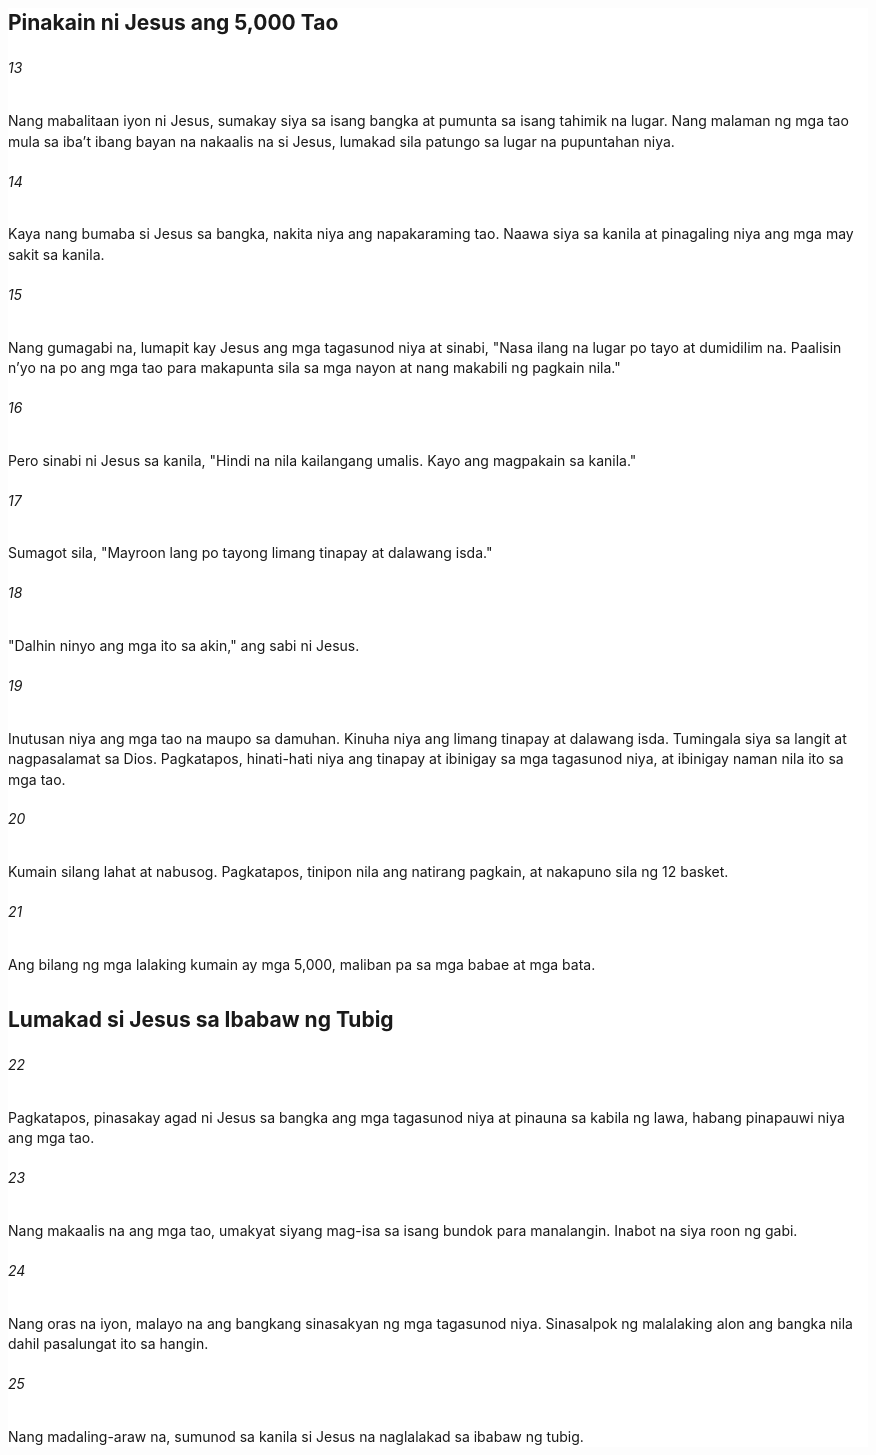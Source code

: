 ## Pinakain ni Jesus ang 5,000 Tao 

###### 13
Nang mabalitaan iyon ni Jesus, sumakay siya sa isang bangka at pumunta sa isang tahimik na lugar. Nang malaman ng mga tao mula sa ibaʼt ibang bayan na nakaalis na si Jesus, lumakad sila patungo sa lugar na pupuntahan niya. 

###### 14
Kaya nang bumaba si Jesus sa bangka, nakita niya ang napakaraming tao. Naawa siya sa kanila at pinagaling niya ang mga may sakit sa kanila. 

###### 15
Nang gumagabi na, lumapit kay Jesus ang mga tagasunod niya at sinabi, "Nasa ilang na lugar po tayo at dumidilim na. Paalisin nʼyo na po ang mga tao para makapunta sila sa mga nayon at nang makabili ng pagkain nila." 

###### 16
Pero sinabi ni Jesus sa kanila, "Hindi na nila kailangang umalis. Kayo ang magpakain sa kanila." 

###### 17
Sumagot sila, "Mayroon lang po tayong limang tinapay at dalawang isda." 

###### 18
"Dalhin ninyo ang mga ito sa akin," ang sabi ni Jesus. 

###### 19
Inutusan niya ang mga tao na maupo sa damuhan. Kinuha niya ang limang tinapay at dalawang isda. Tumingala siya sa langit at nagpasalamat sa Dios. Pagkatapos, hinati-hati niya ang tinapay at ibinigay sa mga tagasunod niya, at ibinigay naman nila ito sa mga tao. 

###### 20
Kumain silang lahat at nabusog. Pagkatapos, tinipon nila ang natirang pagkain, at nakapuno sila ng 12 basket. 

###### 21
Ang bilang ng mga lalaking kumain ay mga 5,000, maliban pa sa mga babae at mga bata.

## Lumakad si Jesus sa Ibabaw ng Tubig 

###### 22
Pagkatapos, pinasakay agad ni Jesus sa bangka ang mga tagasunod niya at pinauna sa kabila ng lawa, habang pinapauwi niya ang mga tao. 

###### 23
Nang makaalis na ang mga tao, umakyat siyang mag-isa sa isang bundok para manalangin. Inabot na siya roon ng gabi. 

###### 24
Nang oras na iyon, malayo na ang bangkang sinasakyan ng mga tagasunod niya. Sinasalpok ng malalaking alon ang bangka nila dahil pasalungat ito sa hangin. 

###### 25
Nang madaling-araw na, sumunod sa kanila si Jesus na naglalakad sa ibabaw ng tubig. 
